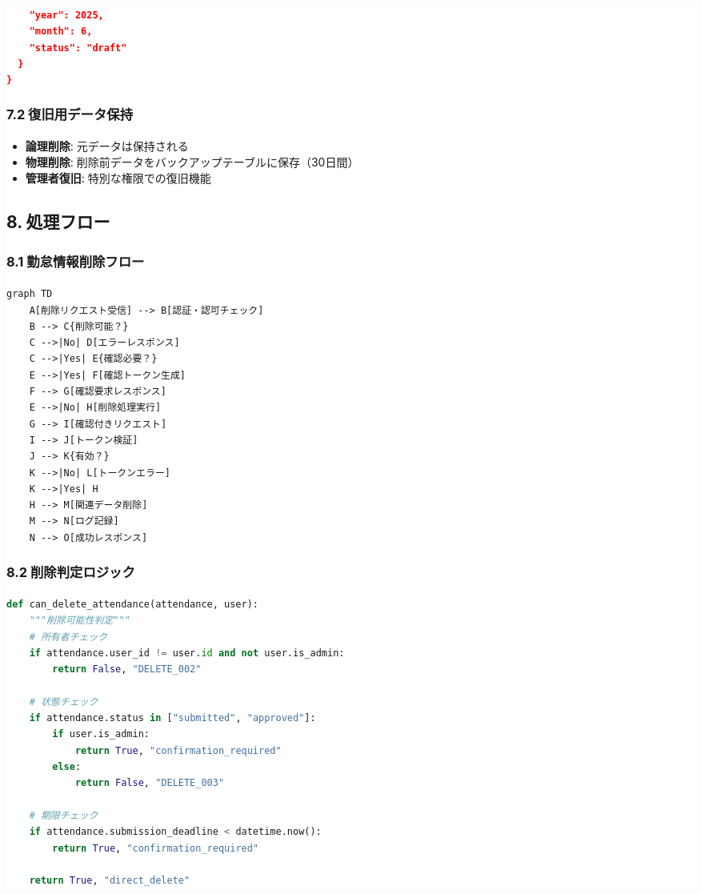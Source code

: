 ```json
    "year": 2025,
    "month": 6,
    "status": "draft"
  }
}
```

### 7.2 復旧用データ保持
- **論理削除**: 元データは保持される
- **物理削除**: 削除前データをバックアップテーブルに保存（30日間）
- **管理者復旧**: 特別な権限での復旧機能

## 8. 処理フロー

### 8.1 勤怠情報削除フロー

```mermaid
graph TD
    A[削除リクエスト受信] --> B[認証・認可チェック]
    B --> C{削除可能？}
    C -->|No| D[エラーレスポンス]
    C -->|Yes| E{確認必要？}
    E -->|Yes| F[確認トークン生成]
    F --> G[確認要求レスポンス]
    E -->|No| H[削除処理実行]
    G --> I[確認付きリクエスト]
    I --> J[トークン検証]
    J --> K{有効？}
    K -->|No| L[トークンエラー]
    K -->|Yes| H
    H --> M[関連データ削除]
    M --> N[ログ記録]
    N --> O[成功レスポンス]
```

### 8.2 削除判定ロジック

```python
def can_delete_attendance(attendance, user):
    """削除可能性判定"""
    # 所有者チェック
    if attendance.user_id != user.id and not user.is_admin:
        return False, "DELETE_002"
    
    # 状態チェック
    if attendance.status in ["submitted", "approved"]:
        if user.is_admin:
            return True, "confirmation_required"
        else:
            return False, "DELETE_003"
    
    # 期限チェック
    if attendance.submission_deadline < datetime.now():
        return True, "confirmation_required"
    
    return True, "direct_delete"
```
